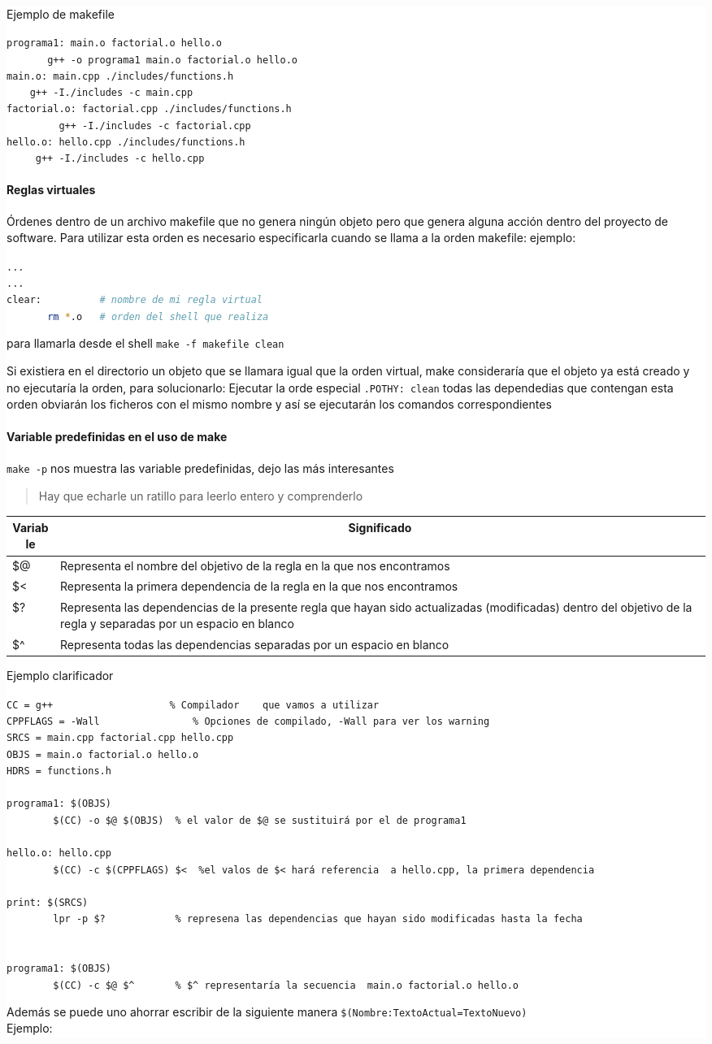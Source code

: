 Ejemplo de makefile  
```
programa1: main.o factorial.o hello.o
	   g++ -o programa1 main.o factorial.o hello.o
main.o: main.cpp ./includes/functions.h
	g++ -I./includes -c main.cpp
factorial.o: factorial.cpp ./includes/functions.h
	     g++ -I./includes -c factorial.cpp
hello.o: hello.cpp ./includes/functions.h
	 g++ -I./includes -c hello.cpp
```  
#### Reglas virtuales  
Órdenes dentro de un archivo makefile que no genera ningún objeto pero que genera alguna acción dentro del proyecto de software. 
Para utilizar esta orden es necesario especificarla cuando se llama a la orden makefile: 
ejemplo:
```bash 
...
...
clear:          # nombre de mi regla virtual
       rm *.o   # orden del shell que realiza
```
para llamarla desde el shell `make -f makefile clean`  

Si existiera en el directorio un objeto que se llamara igual que la orden virtual, make consideraría que el objeto ya está creado y no ejecutaría la orden, para solucionarlo: 
Ejecutar la orde especial `.POTHY: clean` todas las dependedias que contengan esta orden obviarán los ficheros con el mismo nombre y así se ejecutarán los comandos correspondientes

#### Variable predefinidas en el uso de make 

`make -p` nos muestra las variable predefinidas, dejo las más interesantes 
> Hay que echarle un ratillo para leerlo entero y comprenderlo

Variable  | Significado 
--- 	  | --- 
$@	  | Representa el nombre del objetivo de la regla en la que nos encontramos
$<	  | Representa la primera dependencia de la regla en la que nos encontramos
$?	  | Representa las dependencias de la presente regla que hayan sido actualizadas (modificadas) dentro del objetivo de la regla y separadas por un espacio en blanco
$^	  | Representa todas las dependencias separadas por un espacio en blanco  

Ejemplo clarificador 

```  
CC = g++					% Compilador	que vamos a utilizar
CPPFLAGS = -Wall				% Opciones de compilado, -Wall para ver los warning 
SRCS = main.cpp factorial.cpp hello.cpp
OBJS = main.o factorial.o hello.o
HDRS = functions.h  

programa1: $(OBJS) 
        $(CC) -o $@ $(OBJS)  % el valor de $@ se sustituirá por el de programa1  

hello.o: hello.cpp 
        $(CC) -c $(CPPFLAGS) $<  %el valos de $< hará referencia  a hello.cpp, la primera dependencia 

print: $(SRCS)  
        lpr -p $?            % represena las dependencias que hayan sido modificadas hasta la fecha


programa1: $(OBJS)  
        $(CC) -c $@ $^       % $^ representaría la secuencia  main.o factorial.o hello.o  
```  
Además se puede uno ahorrar escribir de la siguiente manera `$(Nombre:TextoActual=TextoNuevo) `   
Ejemplo:  
